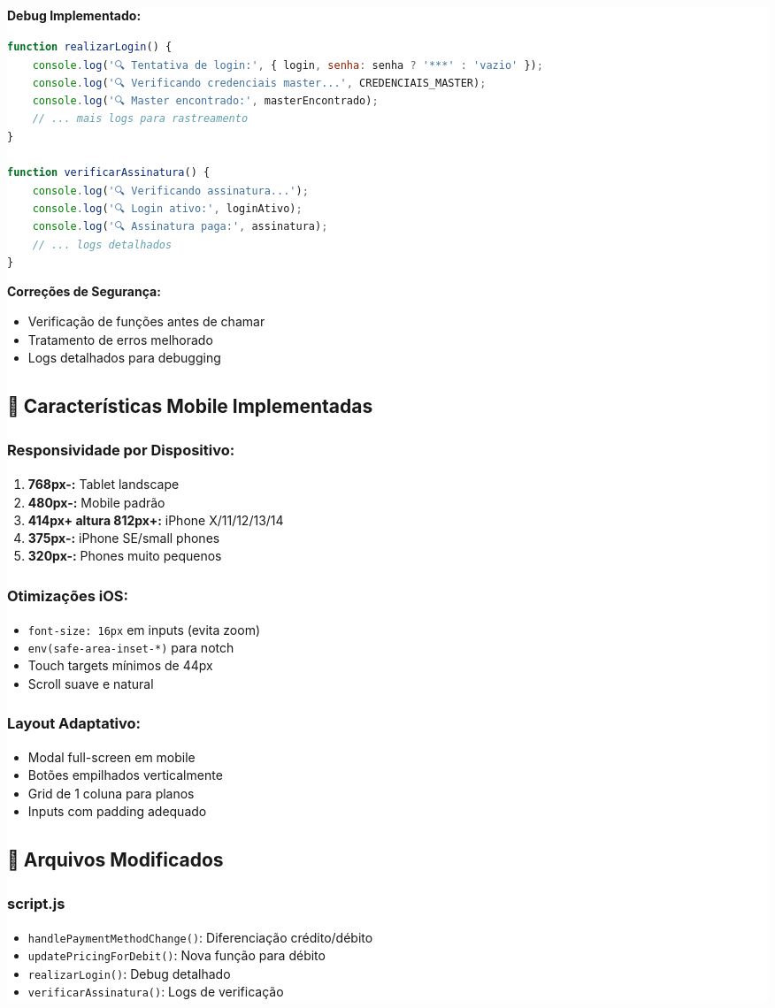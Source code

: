 **Debug Implementado:**
```javascript
function realizarLogin() {
    console.log('🔍 Tentativa de login:', { login, senha: senha ? '***' : 'vazio' });
    console.log('🔍 Verificando credenciais master...', CREDENCIAIS_MASTER);
    console.log('🔍 Master encontrado:', masterEncontrado);
    // ... mais logs para rastreamento
}

function verificarAssinatura() {
    console.log('🔍 Verificando assinatura...');
    console.log('🔍 Login ativo:', loginAtivo);
    console.log('🔍 Assinatura paga:', assinatura);
    // ... logs detalhados
}
```

**Correções de Segurança:**
- Verificação de funções antes de chamar
- Tratamento de erros melhorado
- Logs detalhados para debugging

## 📱 Características Mobile Implementadas

### Responsividade por Dispositivo:
1. **768px-:** Tablet landscape
2. **480px-:** Mobile padrão 
3. **414px+ altura 812px+:** iPhone X/11/12/13/14
4. **375px-:** iPhone SE/small phones
5. **320px-:** Phones muito pequenos

### Otimizações iOS:
- `font-size: 16px` em inputs (evita zoom)
- `env(safe-area-inset-*)` para notch
- Touch targets mínimos de 44px
- Scroll suave e natural

### Layout Adaptativo:
- Modal full-screen em mobile
- Botões empilhados verticalmente
- Grid de 1 coluna para planos
- Inputs com padding adequado

## 🔧 Arquivos Modificados

### script.js
- `handlePaymentMethodChange()`: Diferenciação crédito/débito
- `updatePricingForDebit()`: Nova função para débito
- `realizarLogin()`: Debug detalhado
- `verificarAssinatura()`: Logs de verificação
